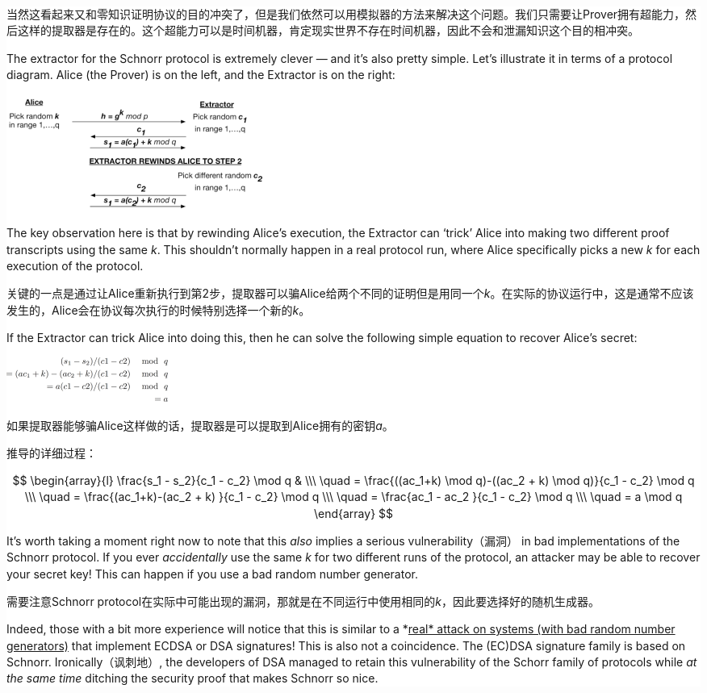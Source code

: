 当然这看起来又和零知识证明协议的目的冲突了，但是我们依然可以用模拟器的方法来解决这个问题。我们只需要让Prover拥有超能力，然后这样的提取器是存在的。这个超能力可以是时间机器，肯定现实世界不存在时间机器，因此不会和泄漏知识这个目的相冲突。

The extractor for the Schnorr protocol is extremely clever — and it’s also pretty simple. Let’s illustrate it in terms of a protocol diagram. Alice (the Prover) is on the left, and the Extractor is on the right:

![Untitled](/img/2022-11-30-Zero-Knowledge-Proofs-An-illustrated-primer-Part2/Untitled%203.png)

The key observation here is that by rewinding Alice’s execution, the Extractor can ‘trick’ Alice into making two different proof transcripts using the same *k*. This shouldn’t normally happen in a real protocol run, where Alice specifically picks a new *k* for each execution of the protocol.

关键的一点是通过让Alice重新执行到第2步，提取器可以骗Alice给两个不同的证明但是用同一个$k$。在实际的协议运行中，这是通常不应该发生的，Alice会在协议每次执行的时候特别选择一个新的$k$。

If the Extractor can trick Alice into doing this, then he can solve the following simple equation to recover Alice’s secret:

![Untitled](/img/2022-11-30-Zero-Knowledge-Proofs-An-illustrated-primer-Part2/Untitled%204.png)

如果提取器能够骗Alice这样做的话，提取器是可以提取到Alice拥有的密钥$a$。

推导的详细过程：

$$
\begin{array}{l} 
  \frac{s_1 - s_2}{c_1 - c_2} \mod q & \\\ 
  \quad = \frac{((ac_1+k) \mod q)-((ac_2 + k) \mod q)}{c_1 - c_2} \mod q \\\
  \quad = \frac{(ac_1+k)-(ac_2 + k) }{c_1 - c_2} \mod q \\\
  \quad = \frac{ac_1 - ac_2 }{c_1 - c_2} \mod q \\\
  \quad = a \mod q
\end{array}  
$$

It’s worth taking a moment right now to note that this *also* implies a serious vulnerability（漏洞） in bad implementations of the Schnorr protocol. If you ever *accidentally* use the same *k* for two different runs of the protocol, an attacker may be able to recover your secret key! This can happen if you use a bad random number generator.

需要注意Schnorr protocol在实际中可能出现的漏洞，那就是在不同运行中使用相同的$k$，因此要选择好的随机生成器。

Indeed, those with a bit more experience will notice that this is similar to a *[real* attack on systems (with bad random number generators)](https://www.schneier.com/blog/archives/2011/01/sony_ps3_securi.html) that implement ECDSA or DSA signatures! This is also not a coincidence. The (EC)DSA signature family is based on Schnorr. Ironically（讽刺地）, the developers of DSA managed to retain this vulnerability of the Schorr family of protocols while *at the same time* ditching the security proof that makes Schnorr so nice.
